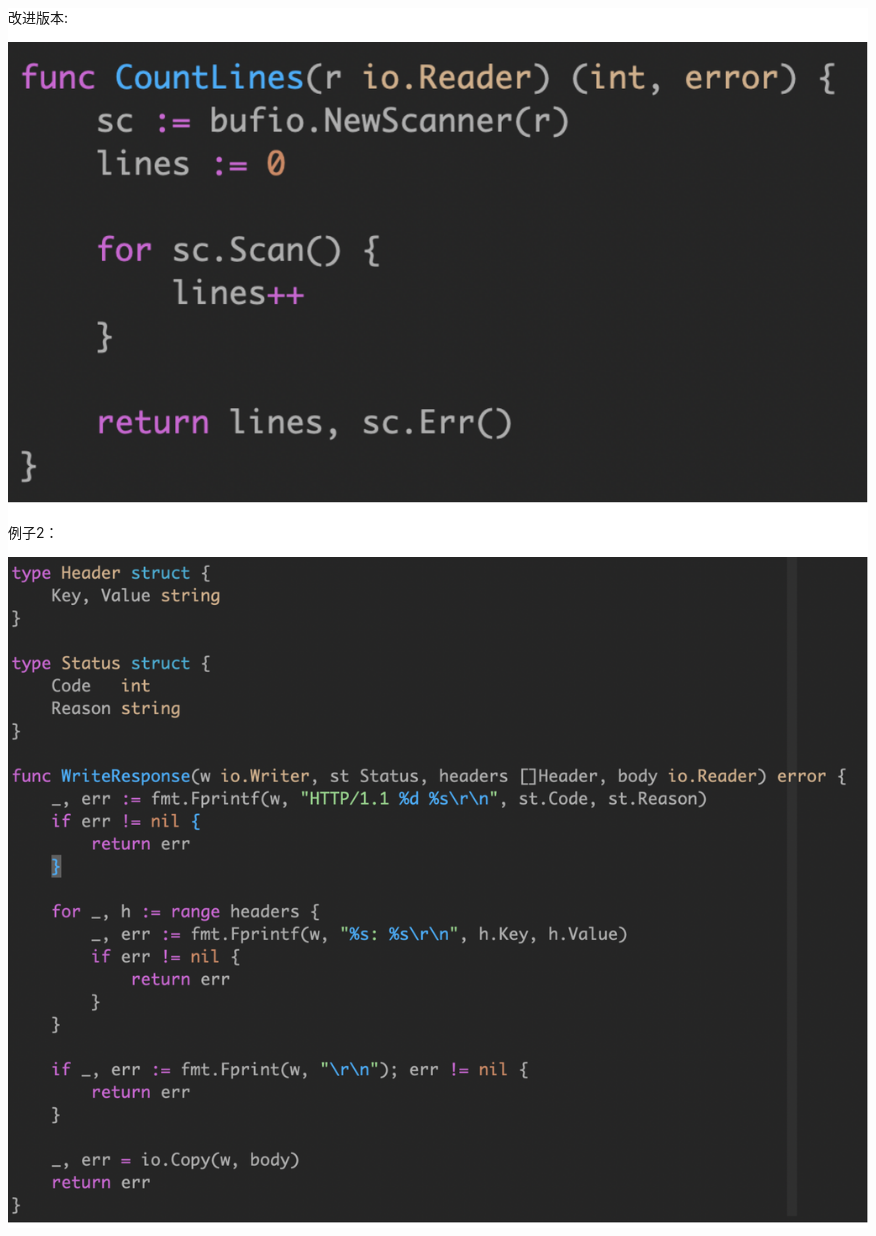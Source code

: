 改进版本: 

![image-20220610092923484](images/image-20220610092923484.png)

例子2：

![image-20220610092931616](images/image-20220610092931616.png)
